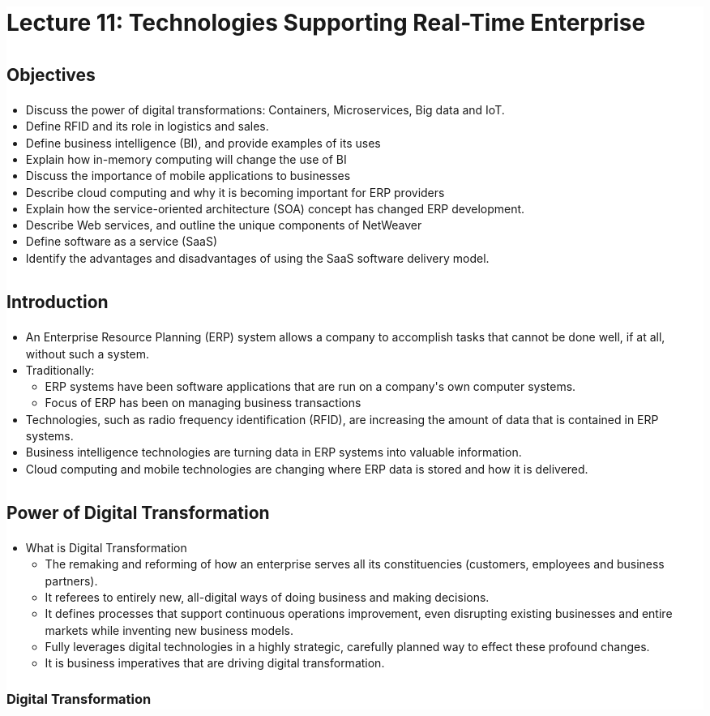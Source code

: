 # Lecture 11: Technologies Supporting Real-Time Enterprise

## Objectives

- Discuss the power of digital transformations: Containers, Microservices, Big
  data and IoT.
- Define RFID and its role in logistics and sales.
- Define business intelligence (BI), and provide examples of its uses
- Explain how in-memory computing will change the use of BI
- Discuss the importance of mobile applications to businesses
- Describe cloud computing and why it is becoming important for ERP providers
- Explain how the service-oriented architecture (SOA) concept has changed ERP
  development.
- Describe Web services, and outline the unique components of NetWeaver
- Define software as a service (SaaS)
- Identify the advantages and disadvantages of using the SaaS software delivery
  model.

## Introduction

- An Enterprise Resource Planning (ERP) system allows a company to accomplish
  tasks that cannot be done well, if at all, without such a system.
- Traditionally:
  - ERP systems have been software applications that are run on a company's own
    computer systems.
  - Focus of ERP has been on managing business transactions
- Technologies, such as radio frequency identification (RFID), are increasing
  the amount of data that is contained in ERP systems.
- Business intelligence technologies are turning data in ERP systems into
  valuable information.
- Cloud computing and mobile technologies are changing where ERP data is stored
  and how it is delivered.

## Power of Digital Transformation

- What is Digital Transformation
  - The remaking and reforming of how an enterprise serves all its
    constituencies (customers, employees and business partners).
  - It referees to entirely new, all-digital ways of doing business and making
    decisions.
  - It defines processes that support continuous operations improvement, even
    disrupting existing businesses and entire markets while inventing new
    business models.
  - Fully leverages digital technologies in a highly strategic, carefully
    planned way to effect these profound changes.
  - It is business imperatives that are driving digital transformation.

### Digital Transformation
